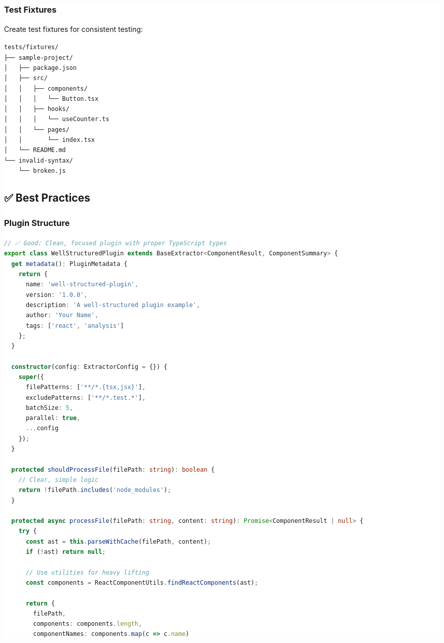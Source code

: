 ### Test Fixtures

Create test fixtures for consistent testing:

```
tests/fixtures/
├── sample-project/
│   ├── package.json
│   ├── src/
│   │   ├── components/
│   │   │   └── Button.tsx
│   │   ├── hooks/
│   │   │   └── useCounter.ts
│   │   └── pages/
│   │       └── index.tsx
│   └── README.md
└── invalid-syntax/
    └── broken.js
```

## ✅ Best Practices

### Plugin Structure

```typescript
// ✅ Good: Clean, focused plugin with proper TypeScript types
export class WellStructuredPlugin extends BaseExtractor<ComponentResult, ComponentSummary> {
  get metadata(): PluginMetadata {
    return {
      name: 'well-structured-plugin',
      version: '1.0.0',
      description: 'A well-structured plugin example',
      author: 'Your Name',
      tags: ['react', 'analysis']
    };
  }

  constructor(config: ExtractorConfig = {}) {
    super({
      filePatterns: ['**/*.{tsx,jsx}'],
      excludePatterns: ['**/*.test.*'],
      batchSize: 5,
      parallel: true,
      ...config
    });
  }

  protected shouldProcessFile(filePath: string): boolean {
    // Clear, simple logic
    return !filePath.includes('node_modules');
  }

  protected async processFile(filePath: string, content: string): Promise<ComponentResult | null> {
    try {
      const ast = this.parseWithCache(filePath, content);
      if (!ast) return null;

      // Use utilities for heavy lifting
      const components = ReactComponentUtils.findReactComponents(ast);
      
      return {
        filePath,
        components: components.length,
        componentNames: components.map(c => c.name)
```